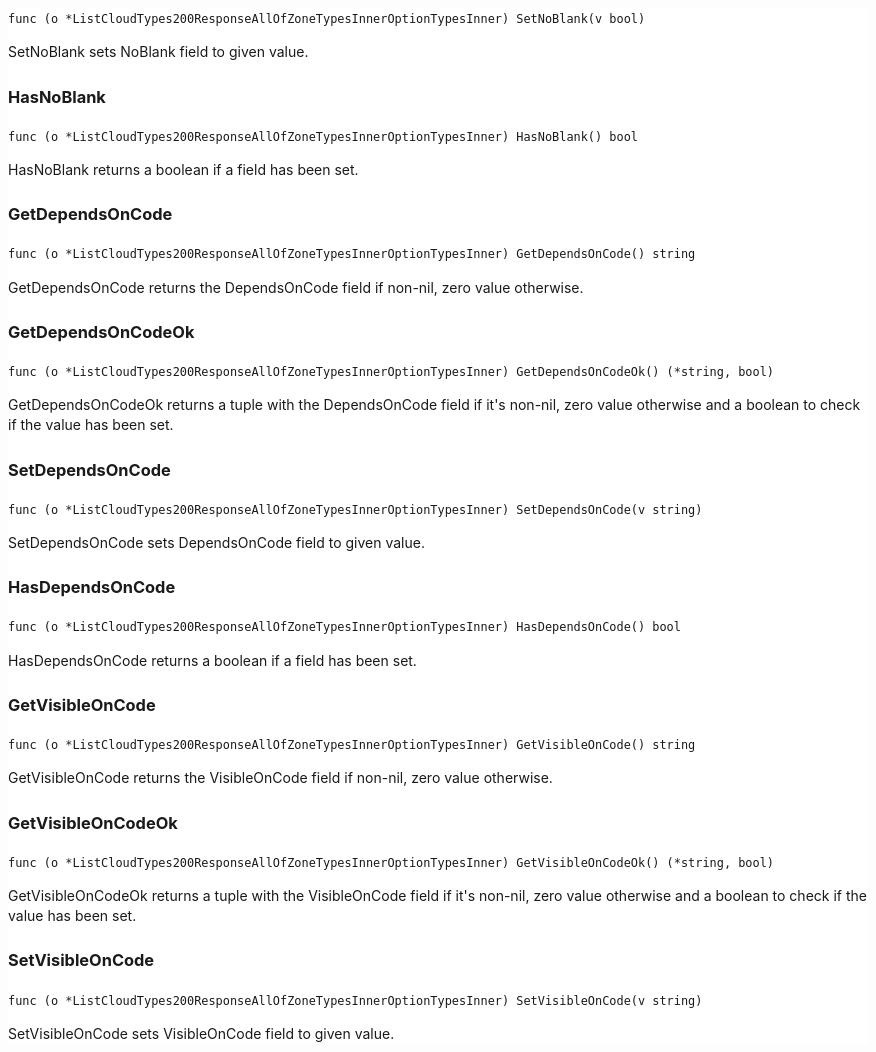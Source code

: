 `func (o *ListCloudTypes200ResponseAllOfZoneTypesInnerOptionTypesInner) SetNoBlank(v bool)`

SetNoBlank sets NoBlank field to given value.

### HasNoBlank

`func (o *ListCloudTypes200ResponseAllOfZoneTypesInnerOptionTypesInner) HasNoBlank() bool`

HasNoBlank returns a boolean if a field has been set.

### GetDependsOnCode

`func (o *ListCloudTypes200ResponseAllOfZoneTypesInnerOptionTypesInner) GetDependsOnCode() string`

GetDependsOnCode returns the DependsOnCode field if non-nil, zero value otherwise.

### GetDependsOnCodeOk

`func (o *ListCloudTypes200ResponseAllOfZoneTypesInnerOptionTypesInner) GetDependsOnCodeOk() (*string, bool)`

GetDependsOnCodeOk returns a tuple with the DependsOnCode field if it's non-nil, zero value otherwise
and a boolean to check if the value has been set.

### SetDependsOnCode

`func (o *ListCloudTypes200ResponseAllOfZoneTypesInnerOptionTypesInner) SetDependsOnCode(v string)`

SetDependsOnCode sets DependsOnCode field to given value.

### HasDependsOnCode

`func (o *ListCloudTypes200ResponseAllOfZoneTypesInnerOptionTypesInner) HasDependsOnCode() bool`

HasDependsOnCode returns a boolean if a field has been set.

### GetVisibleOnCode

`func (o *ListCloudTypes200ResponseAllOfZoneTypesInnerOptionTypesInner) GetVisibleOnCode() string`

GetVisibleOnCode returns the VisibleOnCode field if non-nil, zero value otherwise.

### GetVisibleOnCodeOk

`func (o *ListCloudTypes200ResponseAllOfZoneTypesInnerOptionTypesInner) GetVisibleOnCodeOk() (*string, bool)`

GetVisibleOnCodeOk returns a tuple with the VisibleOnCode field if it's non-nil, zero value otherwise
and a boolean to check if the value has been set.

### SetVisibleOnCode

`func (o *ListCloudTypes200ResponseAllOfZoneTypesInnerOptionTypesInner) SetVisibleOnCode(v string)`

SetVisibleOnCode sets VisibleOnCode field to given value.
